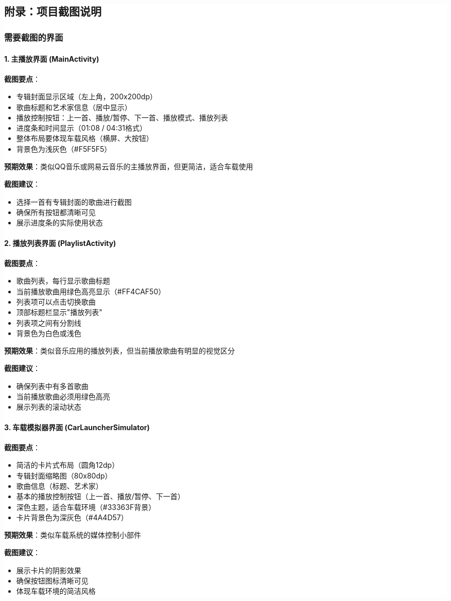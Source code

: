 
## 附录：项目截图说明

### 需要截图的界面

#### 1. 主播放界面 (MainActivity)
**截图要点**：
- 专辑封面显示区域（左上角，200x200dp）
- 歌曲标题和艺术家信息（居中显示）
- 播放控制按钮：上一首、播放/暂停、下一首、播放模式、播放列表
- 进度条和时间显示（01:08 / 04:31格式）
- 整体布局要体现车载风格（横屏、大按钮）
- 背景色为浅灰色（#F5F5F5）

**预期效果**：类似QQ音乐或网易云音乐的主播放界面，但更简洁，适合车载使用

**截图建议**：
- 选择一首有专辑封面的歌曲进行截图
- 确保所有按钮都清晰可见
- 展示进度条的实际使用状态

#### 2. 播放列表界面 (PlaylistActivity)
**截图要点**：
- 歌曲列表，每行显示歌曲标题
- 当前播放歌曲用绿色高亮显示（#FF4CAF50）
- 列表项可以点击切换歌曲
- 顶部标题栏显示"播放列表"
- 列表项之间有分割线
- 背景色为白色或浅色

**预期效果**：类似音乐应用的播放列表，但当前播放歌曲有明显的视觉区分

**截图建议**：
- 确保列表中有多首歌曲
- 当前播放歌曲必须用绿色高亮
- 展示列表的滚动状态

#### 3. 车载模拟器界面 (CarLauncherSimulator)
**截图要点**：
- 简洁的卡片式布局（圆角12dp）
- 专辑封面缩略图（80x80dp）
- 歌曲信息（标题、艺术家）
- 基本的播放控制按钮（上一首、播放/暂停、下一首）
- 深色主题，适合车载环境（#33363F背景）
- 卡片背景色为深灰色（#4A4D57）

**预期效果**：类似车载系统的媒体控制小部件

**截图建议**：
- 展示卡片的阴影效果
- 确保按钮图标清晰可见
- 体现车载环境的简洁风格
